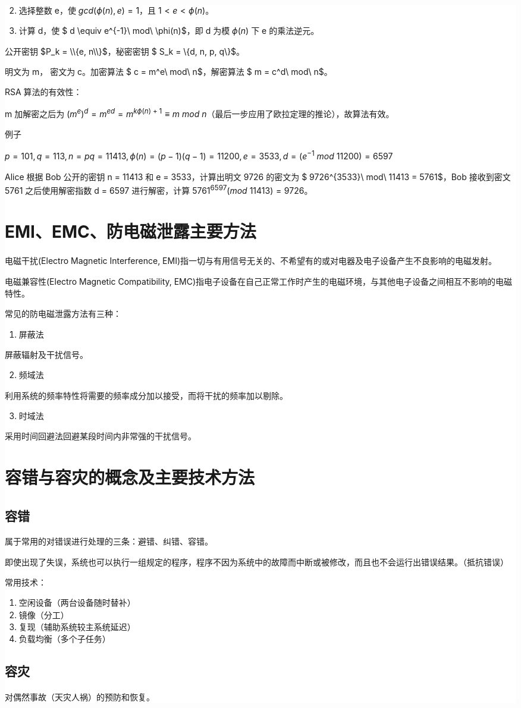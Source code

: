 2. 选择整数 e，使 $gcd(\phi(n), e) = 1$，且 $1 < e < \phi(n)$。

3. 计算 d，使 $ d \equiv e^{-1}\ mod\ \phi(n)$，即 d 为模 $\phi(n)$ 下 e 的乘法逆元。

公开密钥 $P_k = \\{e, n\\}$，秘密密钥 $ S_k = \\{d, n, p, q\\}$。

明文为 m， 密文为 c。加密算法 $ c = m^e\ mod\ n$，解密算法 $ m = c^d\ mod\ n$。

RSA 算法的有效性：

m 加解密之后为 $(m^e)^d = m^{ed} = m^{k\phi(n)+1} \equiv m\ mod\ n$（最后一步应用了欧拉定理的推论），故算法有效。

例子

$p = 101, q = 113, n = pq = 11413, \phi(n) = (p-1)(q-1) = 11200, e = 3533, d = (e^{-1}\ mod\ 11200) = 6597$

Alice 根据 Bob 公开的密钥 n = 11413 和 e = 3533，计算出明文 9726 的密文为 $ 9726^{3533}\ mod\ 11413 = 5761$，Bob 接收到密文 5761 之后使用解密指数 d = 6597 进行解密，计算 $5761^{6597}(mod\ 11413) = 9726$。

# EMI、EMC、防电磁泄露主要方法

电磁干扰(Electro Magnetic Interference, EMI)指一切与有用信号无关的、不希望有的或对电器及电子设备产生不良影响的电磁发射。

电磁兼容性(Electro Magnetic Compatibility, EMC)指电子设备在自己正常工作时产生的电磁环境，与其他电子设备之间相互不影响的电磁特性。

常见的防电磁泄露方法有三种：
1. 屏蔽法

  屏蔽辐射及干扰信号。

2. 频域法

  利用系统的频率特性将需要的频率成分加以接受，而将干扰的频率加以剔除。

3. 时域法

  采用时间回避法回避某段时间内非常强的干扰信号。

# 容错与容灾的概念及主要技术方法

## 容错

属于常用的对错误进行处理的三条：避错、纠错、容错。

即使出现了失误，系统也可以执行一组规定的程序，程序不因为系统中的故障而中断或被修改，而且也不会运行出错误结果。（抵抗错误）

常用技术：

1. 空闲设备（两台设备随时替补）
2. 镜像（分工）
3. 复现（辅助系统较主系统延迟）
4. 负载均衡（多个子任务）

## 容灾

对偶然事故（天灾人祸）的预防和恢复。
